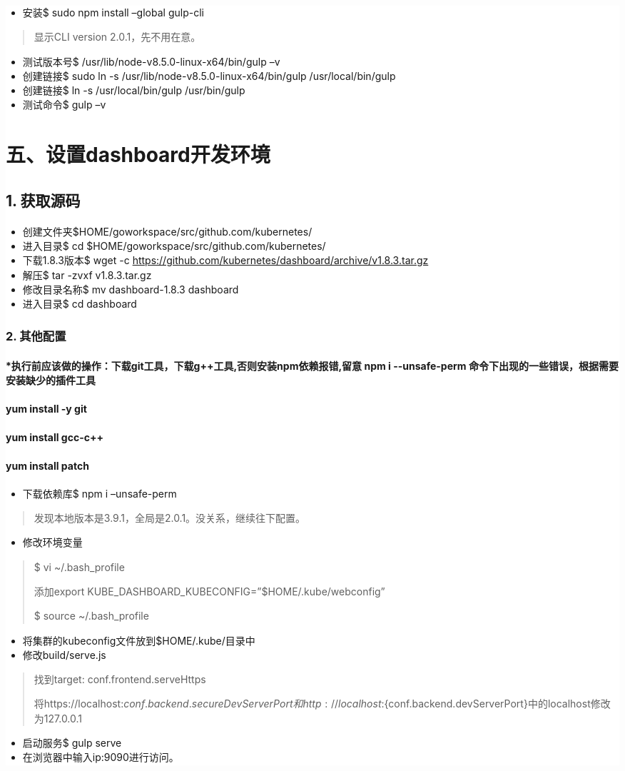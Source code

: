 - 安装$ sudo npm install –global gulp-cli

> 显示CLI version 2.0.1，先不用在意。

- 测试版本号$ /usr/lib/node-v8.5.0-linux-x64/bin/gulp –v
- 创建链接$ sudo ln -s /usr/lib/node-v8.5.0-linux-x64/bin/gulp /usr/local/bin/gulp
- 创建链接$ ln -s /usr/local/bin/gulp /usr/bin/gulp
- 测试命令$ gulp –v

# 五、设置dashboard开发环境

## 1.    获取源码

- 创建文件夹$HOME/goworkspace/src/github.com/kubernetes/
- 进入目录$ cd $HOME/goworkspace/src/github.com/kubernetes/
- 下载1.8.3版本$ wget -c https://github.com/kubernetes/dashboard/archive/v1.8.3.tar.gz
- 解压$ tar -zvxf v1.8.3.tar.gz
- 修改目录名称$ mv dashboard-1.8.3 dashboard
- 进入目录$ cd dashboard

### 2.      其他配置

#### *执行前应该做的操作：下载git工具，下载g++工具,否则安装npm依赖报错,留意 npm i --unsafe-perm  命令下出现的一些错误，根据需要安装缺少的插件工具

#### yum install -y git

#### yum install gcc-c++

#### yum install patch

- 下载依赖库$ npm i –unsafe-perm

> 发现本地版本是3.9.1，全局是2.0.1。没关系，继续往下配置。

- 修改环境变量

> $ vi ~/.bash_profile
>
> 添加export KUBE_DASHBOARD_KUBECONFIG=”$HOME/.kube/webconfig”
>
> $ source ~/.bash_profile

- 将集群的kubeconfig文件放到$HOME/.kube/目录中
- 修改build/serve.js

> 找到target: conf.frontend.serveHttps
>
> 将https://localhost:${conf.backend.secureDevServerPort}和http://localhost:${conf.backend.devServerPort}中的localhost修改为127.0.0.1

- 启动服务$ gulp serve
- 在浏览器中输入ip:9090进行访问。
